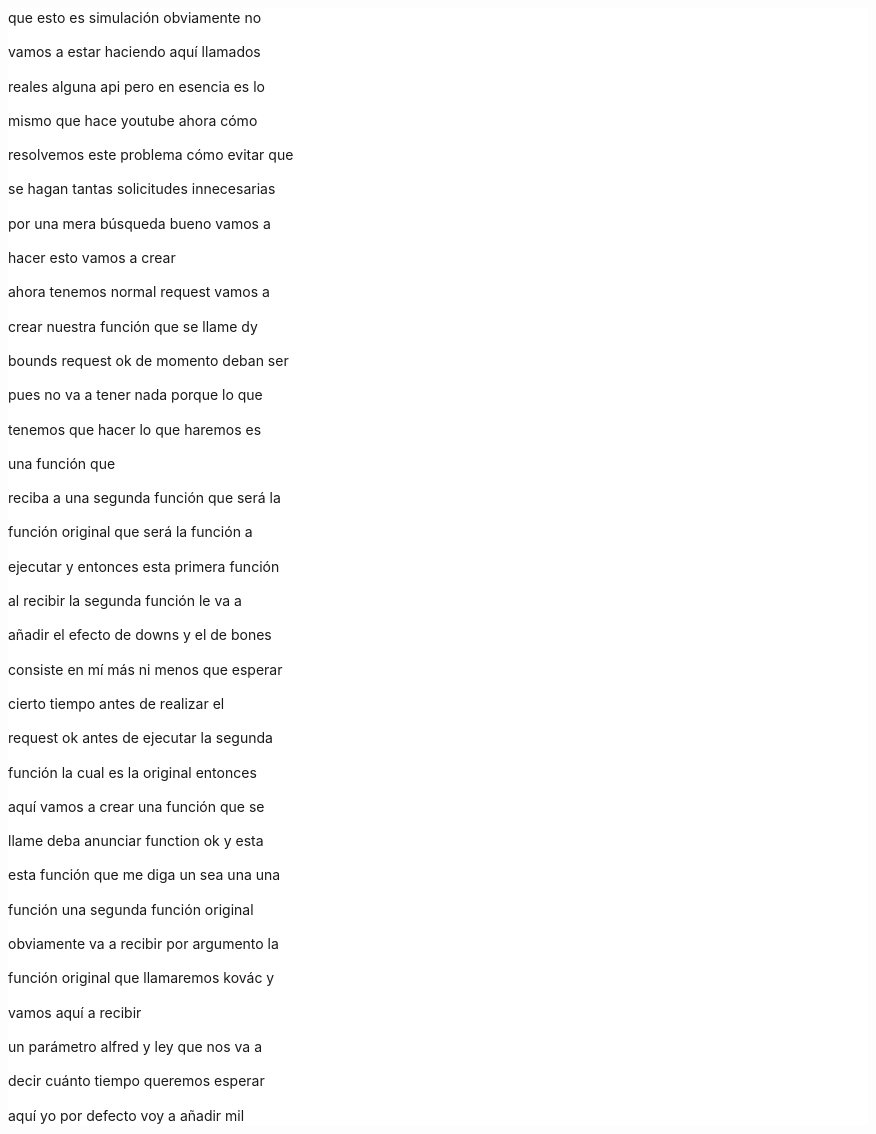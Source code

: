 que esto es simulación obviamente no

vamos a estar haciendo aquí llamados

reales alguna api pero en esencia es lo

mismo que hace youtube ahora cómo

resolvemos este problema cómo evitar que

se hagan tantas solicitudes innecesarias

por una mera búsqueda bueno vamos a

hacer esto vamos a crear

ahora tenemos normal request vamos a

crear nuestra función que se llame dy

bounds request ok de momento deban ser

pues no va a tener nada porque lo que

tenemos que hacer lo que haremos es

una función que

reciba a una segunda función que será la

función original que será la función a

ejecutar y entonces esta primera función

al recibir la segunda función le va a

añadir el efecto de downs y el de bones

consiste en mí más ni menos que esperar

cierto tiempo antes de realizar el

request ok antes de ejecutar la segunda

función la cual es la original entonces

aquí vamos a crear una función que se

llame deba anunciar function ok y esta

esta función que me diga un sea una una

función una segunda función original

obviamente va a recibir por argumento la

función original que llamaremos kovác y

vamos aquí a recibir

un parámetro alfred y ley que nos va a

decir cuánto tiempo queremos esperar

aquí yo por defecto voy a añadir mil
